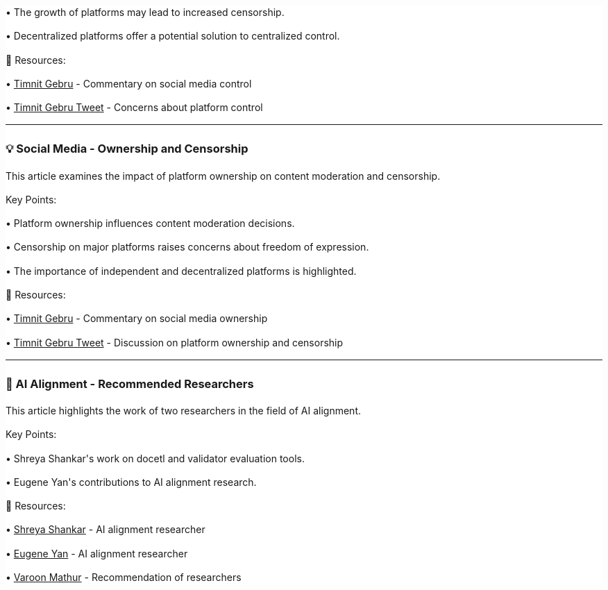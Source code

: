 
•  The growth of platforms may lead to increased censorship.


• Decentralized platforms offer a potential solution to centralized control.


🔗 Resources:

• [Timnit Gebru](https://x.com/timnitGebru) -  Commentary on social media control


• [Timnit Gebru Tweet](https://x.com/timnitGebru/status/1896365889429361056) -  Concerns about platform control


---
### 💡 Social Media - Ownership and Censorship

This article examines the impact of platform ownership on content moderation and censorship.


Key Points:

•  Platform ownership influences content moderation decisions.


•  Censorship on major platforms raises concerns about freedom of expression.


•  The importance of independent and decentralized platforms is highlighted.


🔗 Resources:

• [Timnit Gebru](https://x.com/timnitGebru) -  Commentary on social media ownership


• [Timnit Gebru Tweet](https://x.com/timnitGebru/status/1896365888259137833) -  Discussion on platform ownership and censorship



---
### 🤖 AI Alignment - Recommended Researchers

This article highlights the work of two researchers in the field of AI alignment.


Key Points:

•  Shreya Shankar's work on docetl and validator evaluation tools.


•  Eugene Yan's contributions to AI alignment research.



🔗 Resources:

• [Shreya Shankar](https://x.com/sh_reya) - AI alignment researcher


• [Eugene Yan](https://x.com/eugeneyan) -  AI alignment researcher


• [Varoon Mathur](https://x.com/VaroonMathur) -  Recommendation of researchers
